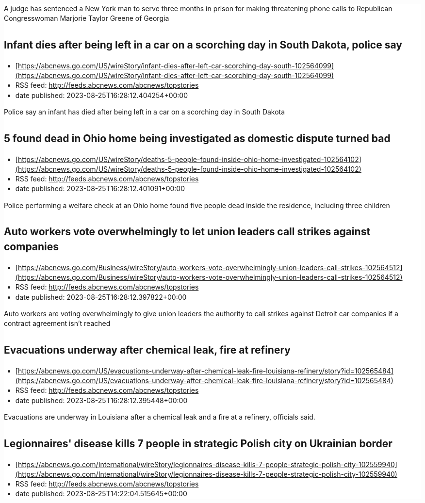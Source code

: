 A judge has sentenced a New York man to serve three months in prison for making threatening phone calls to Republican Congresswoman Marjorie Taylor Greene of Georgia

## Infant dies after being left in a car on a scorching day in South Dakota, police say
 - [https://abcnews.go.com/US/wireStory/infant-dies-after-left-car-scorching-day-south-102564099](https://abcnews.go.com/US/wireStory/infant-dies-after-left-car-scorching-day-south-102564099)
 - RSS feed: http://feeds.abcnews.com/abcnews/topstories
 - date published: 2023-08-25T16:28:12.404254+00:00

Police say an infant has died after being left in a car on a scorching day in South Dakota

## 5 found dead in Ohio home being investigated as domestic dispute turned bad
 - [https://abcnews.go.com/US/wireStory/deaths-5-people-found-inside-ohio-home-investigated-102564102](https://abcnews.go.com/US/wireStory/deaths-5-people-found-inside-ohio-home-investigated-102564102)
 - RSS feed: http://feeds.abcnews.com/abcnews/topstories
 - date published: 2023-08-25T16:28:12.401091+00:00

Police performing a welfare check at an Ohio home found five people dead inside the residence, including three children

## Auto workers vote overwhelmingly to let union leaders call strikes against companies
 - [https://abcnews.go.com/Business/wireStory/auto-workers-vote-overwhelmingly-union-leaders-call-strikes-102564512](https://abcnews.go.com/Business/wireStory/auto-workers-vote-overwhelmingly-union-leaders-call-strikes-102564512)
 - RSS feed: http://feeds.abcnews.com/abcnews/topstories
 - date published: 2023-08-25T16:28:12.397822+00:00

Auto workers are voting overwhelmingly to give union leaders the authority to call strikes against Detroit car companies if a contract agreement isn&rsquo;t reached

## Evacuations underway after chemical leak, fire at refinery
 - [https://abcnews.go.com/US/evacuations-underway-after-chemical-leak-fire-louisiana-refinery/story?id=102565484](https://abcnews.go.com/US/evacuations-underway-after-chemical-leak-fire-louisiana-refinery/story?id=102565484)
 - RSS feed: http://feeds.abcnews.com/abcnews/topstories
 - date published: 2023-08-25T16:28:12.395448+00:00

Evacuations are underway in Louisiana after a chemical leak and a fire at a refinery, officials said.

## Legionnaires' disease kills 7 people in strategic Polish city on Ukrainian border
 - [https://abcnews.go.com/International/wireStory/legionnaires-disease-kills-7-people-strategic-polish-city-102559940](https://abcnews.go.com/International/wireStory/legionnaires-disease-kills-7-people-strategic-polish-city-102559940)
 - RSS feed: http://feeds.abcnews.com/abcnews/topstories
 - date published: 2023-08-25T14:22:04.515645+00:00
